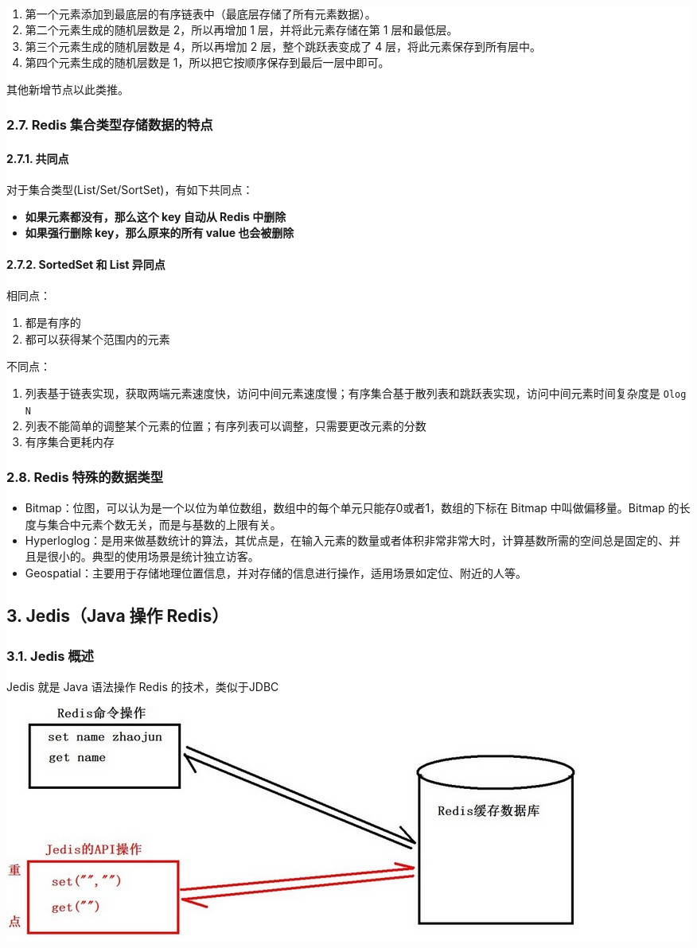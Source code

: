 1. 第一个元素添加到最底层的有序链表中（最底层存储了所有元素数据）。
2. 第二个元素生成的随机层数是 2，所以再增加 1 层，并将此元素存储在第 1 层和最低层。
3. 第三个元素生成的随机层数是 4，所以再增加 2 层，整个跳跃表变成了 4 层，将此元素保存到所有层中。
4. 第四个元素生成的随机层数是 1，所以把它按顺序保存到最后一层中即可。

其他新增节点以此类推。

### 2.7. Redis 集合类型存储数据的特点

#### 2.7.1. 共同点

对于集合类型(List/Set/SortSet)，有如下共同点：

- **如果元素都没有，那么这个 key 自动从 Redis 中删除**
- **如果强行删除 key，那么原来的所有 value 也会被删除**

#### 2.7.2. SortedSet 和 List 异同点

相同点：

1. 都是有序的
2. 都可以获得某个范围内的元素

不同点：

1. 列表基于链表实现，获取两端元素速度快，访问中间元素速度慢；有序集合基于散列表和跳跃表实现，访问中间元素时间复杂度是 `OlogN`
2. 列表不能简单的调整某个元素的位置；有序列表可以调整，只需要更改元素的分数
3. 有序集合更耗内存

### 2.8. Redis 特殊的数据类型

- Bitmap：位图，可以认为是一个以位为单位数组，数组中的每个单元只能存0或者1，数组的下标在 Bitmap 中叫做偏移量。Bitmap 的长度与集合中元素个数无关，而是与基数的上限有关。
- Hyperloglog：是用来做基数统计的算法，其优点是，在输入元素的数量或者体积非常非常大时，计算基数所需的空间总是固定的、并且是很小的。典型的使用场景是统计独立访客。
- Geospatial：主要用于存储地理位置信息，并对存储的信息进行操作，适用场景如定位、附近的人等。

## 3. Jedis（Java 操作 Redis）

### 3.1. Jedis 概述

Jedis 就是 Java 语法操作 Redis 的技术，类似于JDBC

![](images/20190511103850050_28588.jpg)
